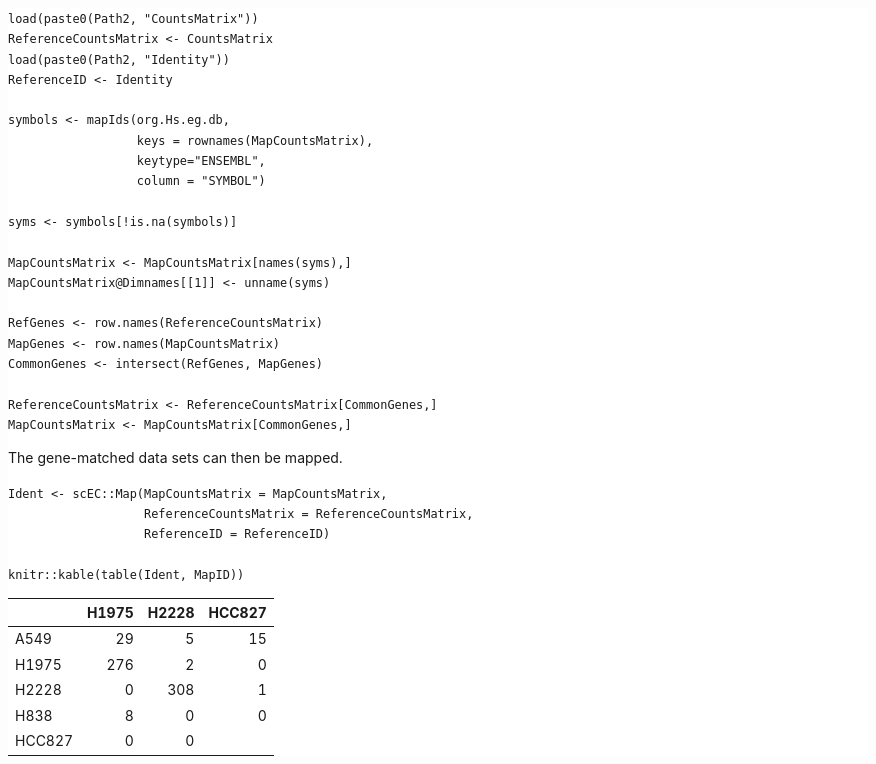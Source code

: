     load(paste0(Path2, "CountsMatrix"))
    ReferenceCountsMatrix <- CountsMatrix
    load(paste0(Path2, "Identity"))
    ReferenceID <- Identity

    symbols <- mapIds(org.Hs.eg.db, 
                      keys = rownames(MapCountsMatrix), 
                      keytype="ENSEMBL",
                      column = "SYMBOL")

    syms <- symbols[!is.na(symbols)]

    MapCountsMatrix <- MapCountsMatrix[names(syms),]
    MapCountsMatrix@Dimnames[[1]] <- unname(syms)

    RefGenes <- row.names(ReferenceCountsMatrix)
    MapGenes <- row.names(MapCountsMatrix)
    CommonGenes <- intersect(RefGenes, MapGenes)

    ReferenceCountsMatrix <- ReferenceCountsMatrix[CommonGenes,]
    MapCountsMatrix <- MapCountsMatrix[CommonGenes,]

The gene-matched data sets can then be mapped.

    Ident <- scEC::Map(MapCountsMatrix = MapCountsMatrix,
                       ReferenceCountsMatrix = ReferenceCountsMatrix, 
                       ReferenceID = ReferenceID)

    knitr::kable(table(Ident, MapID))

<table>
<thead>
<tr class="header">
<th style="text-align: left;"></th>
<th style="text-align: right;">H1975</th>
<th style="text-align: right;">H2228</th>
<th style="text-align: right;">HCC827</th>
</tr>
</thead>
<tbody>
<tr class="odd">
<td style="text-align: left;">A549</td>
<td style="text-align: right;">29</td>
<td style="text-align: right;">5</td>
<td style="text-align: right;">15</td>
</tr>
<tr class="even">
<td style="text-align: left;">H1975</td>
<td style="text-align: right;">276</td>
<td style="text-align: right;">2</td>
<td style="text-align: right;">0</td>
</tr>
<tr class="odd">
<td style="text-align: left;">H2228</td>
<td style="text-align: right;">0</td>
<td style="text-align: right;">308</td>
<td style="text-align: right;">1</td>
</tr>
<tr class="even">
<td style="text-align: left;">H838</td>
<td style="text-align: right;">8</td>
<td style="text-align: right;">0</td>
<td style="text-align: right;">0</td>
</tr>
<tr class="odd">
<td style="text-align: left;">HCC827</td>
<td style="text-align: right;">0</td>
<td style="text-align: right;">0</td>
